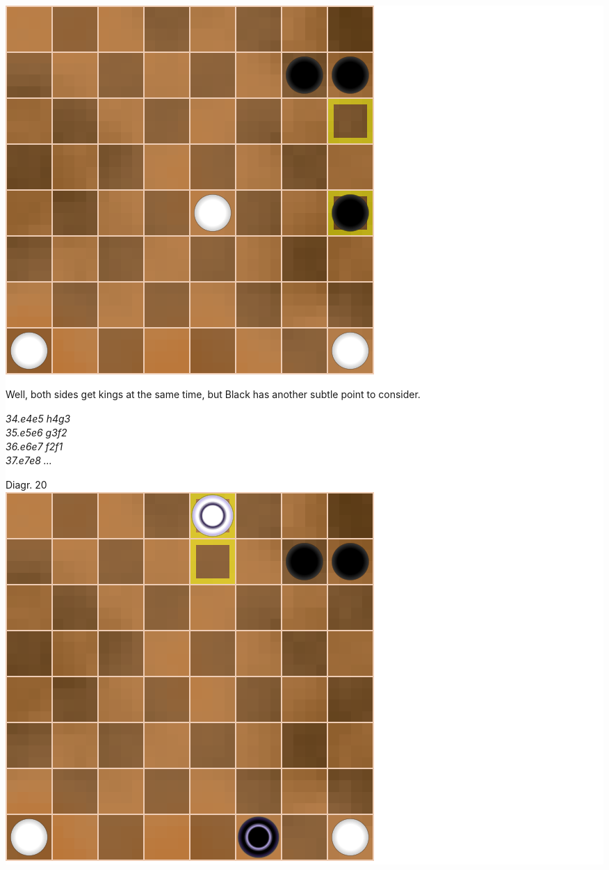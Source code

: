 ![Diagram 19](chapters/Game02/LargeDiagram-019-62.png)

Well, both sides get kings at the same time, but Black has another subtle point to consider.  

*34.e4e5    h4g3*  
*35.e5e6    g3f2*  
*36.e6e7    f2f1*  
*37.e7e8    ...*

Diagr. 20  
![Diagram 20](chapters/Game02/LargeDiagram-020-69.png)